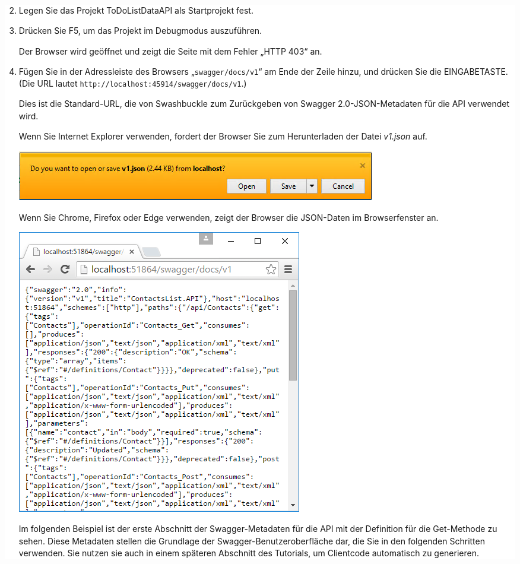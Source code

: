 2. Legen Sie das Projekt ToDoListDataAPI als Startprojekt fest. 
 
4. Drücken Sie F5, um das Projekt im Debugmodus auszuführen.

	Der Browser wird geöffnet und zeigt die Seite mit dem Fehler „HTTP 403“ an.

12. Fügen Sie in der Adressleiste des Browsers „`swagger/docs/v1`“ am Ende der Zeile hinzu, und drücken Sie die EINGABETASTE. (Die URL lautet `http://localhost:45914/swagger/docs/v1`.)

	Dies ist die Standard-URL, die von Swashbuckle zum Zurückgeben von Swagger 2.0-JSON-Metadaten für die API verwendet wird.

	Wenn Sie Internet Explorer verwenden, fordert der Browser Sie zum Herunterladen der Datei *v1.json* auf.

	![JSON-Metadaten in IE herunterladen](./media/app-service-api-dotnet-get-started/iev1json.png)

	Wenn Sie Chrome, Firefox oder Edge verwenden, zeigt der Browser die JSON-Daten im Browserfenster an.

	![JSON-Metadaten in Chrome](./media/app-service-api-dotnet-get-started/chromev1json.png)

	Im folgenden Beispiel ist der erste Abschnitt der Swagger-Metadaten für die API mit der Definition für die Get-Methode zu sehen. Diese Metadaten stellen die Grundlage der Swagger-Benutzeroberfläche dar, die Sie in den folgenden Schritten verwenden. Sie nutzen sie auch in einem späteren Abschnitt des Tutorials, um Clientcode automatisch zu generieren.
